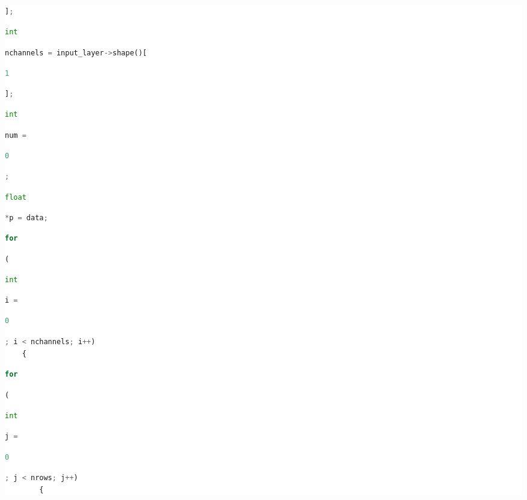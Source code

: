 ```python
```
```python
];
```
```python
int
```
```python
nchannels = input_layer->shape()[
```
```python
1
```
```python
];
```
```python
int
```
```python
num =
```
```python
0
```
```python
;
```
```python
float
```
```python
*p = data;
```
```python
for
```
```python
(
```
```python
int
```
```python
i =
```
```python
0
```
```python
; i < nchannels; i++)
    {
```
```python
for
```
```python
(
```
```python
int
```
```python
j =
```
```python
0
```
```python
; j < nrows; j++)
        {
```